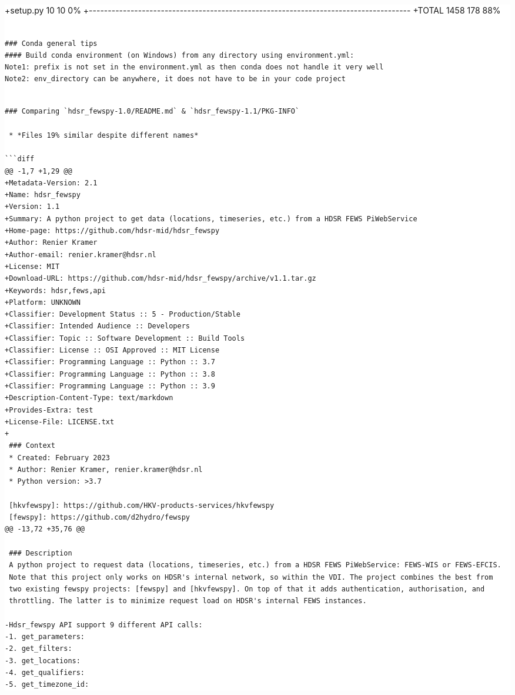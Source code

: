 +setup.py                                                             10     10     0%
+-------------------------------------------------------------------------------------
+TOTAL                                                              1458    178    88%
 ```
 
 ### Conda general tips
 #### Build conda environment (on Windows) from any directory using environment.yml:
 Note1: prefix is not set in the environment.yml as then conda does not handle it very well
 Note2: env_directory can be anywhere, it does not have to be in your code project
 ```
```

### Comparing `hdsr_fewspy-1.0/README.md` & `hdsr_fewspy-1.1/PKG-INFO`

 * *Files 19% similar despite different names*

```diff
@@ -1,7 +1,29 @@
+Metadata-Version: 2.1
+Name: hdsr_fewspy
+Version: 1.1
+Summary: A python project to get data (locations, timeseries, etc.) from a HDSR FEWS PiWebService
+Home-page: https://github.com/hdsr-mid/hdsr_fewspy
+Author: Renier Kramer
+Author-email: renier.kramer@hdsr.nl
+License: MIT
+Download-URL: https://github.com/hdsr-mid/hdsr_fewspy/archive/v1.1.tar.gz
+Keywords: hdsr,fews,api
+Platform: UNKNOWN
+Classifier: Development Status :: 5 - Production/Stable
+Classifier: Intended Audience :: Developers
+Classifier: Topic :: Software Development :: Build Tools
+Classifier: License :: OSI Approved :: MIT License
+Classifier: Programming Language :: Python :: 3.7
+Classifier: Programming Language :: Python :: 3.8
+Classifier: Programming Language :: Python :: 3.9
+Description-Content-Type: text/markdown
+Provides-Extra: test
+License-File: LICENSE.txt
+
 ### Context
 * Created: February 2023
 * Author: Renier Kramer, renier.kramer@hdsr.nl
 * Python version: >3.7
 
 [hkvfewspy]: https://github.com/HKV-products-services/hkvfewspy
 [fewspy]: https://github.com/d2hydro/fewspy
@@ -13,72 +35,76 @@
 
 ### Description
 A python project to request data (locations, timeseries, etc.) from a HDSR FEWS PiWebService: FEWS-WIS or FEWS-EFCIS. 
 Note that this project only works on HDSR's internal network, so within the VDI. The project combines the best from 
 two existing fewspy projects: [fewspy] and [hkvfewspy]. On top of that it adds authentication, authorisation, and 
 throttling. The latter is to minimize request load on HDSR's internal FEWS instances. 
 
-Hdsr_fewspy API support 9 different API calls:
-1. get_parameters:
-2. get_filters:
-3. get_locations:
-4. get_qualifiers: 
-5. get_timezone_id: 
```